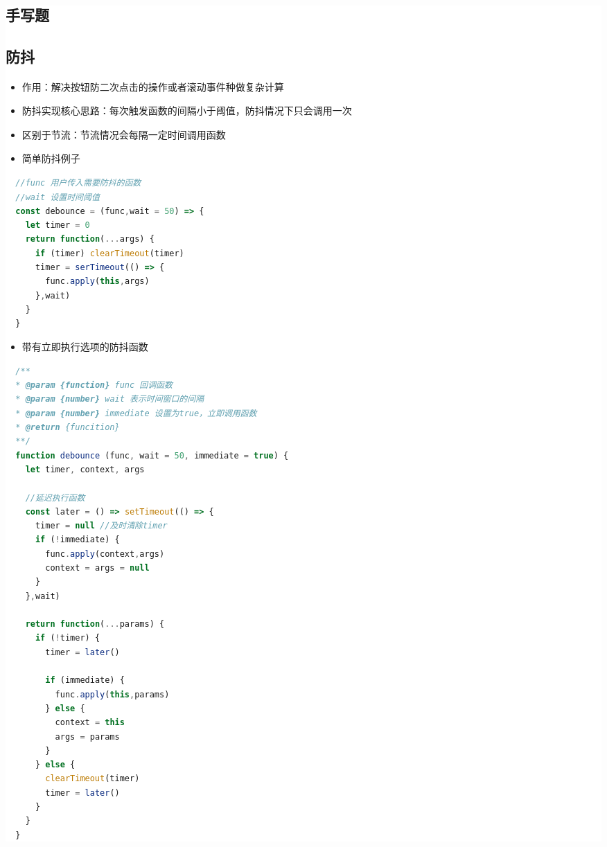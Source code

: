   

  

## 手写题

## 防抖
+ 作用：解决按钮防二次点击的操作或者滚动事件种做复杂计算
+ 防抖实现核心思路：每次触发函数的间隔小于阈值，防抖情况下只会调用一次
+ 区别于节流：节流情况会每隔一定时间调用函数

+ 简单防抖例子
~~~javascript
  //func 用户传入需要防抖的函数
  //wait 设置时间阈值
  const debounce = (func,wait = 50) => {
    let timer = 0
    return function(...args) {
      if (timer) clearTimeout(timer)
      timer = serTimeout(() => {
        func.apply(this,args)
      },wait)
    }
  }
~~~

+ 带有立即执行选项的防抖函数
~~~javascript
  /**
  * @param {function} func 回调函数
  * @param {number} wait 表示时间窗口的间隔
  * @param {number} immediate 设置为true，立即调用函数
  * @return {funcition}
  **/
  function debounce (func, wait = 50, immediate = true) {
    let timer, context, args

    //延迟执行函数
    const later = () => setTimeout(() => {
      timer = null //及时清除timer
      if (!immediate) {
        func.apply(context,args)
        context = args = null
      }
    },wait)

    return function(...params) {
      if (!timer) {
        timer = later()

        if (immediate) {
          func.apply(this,params)
        } else {
          context = this
          args = params
        }
      } else {
        clearTimeout(timer)
        timer = later()
      }
    }
  }
~~~
